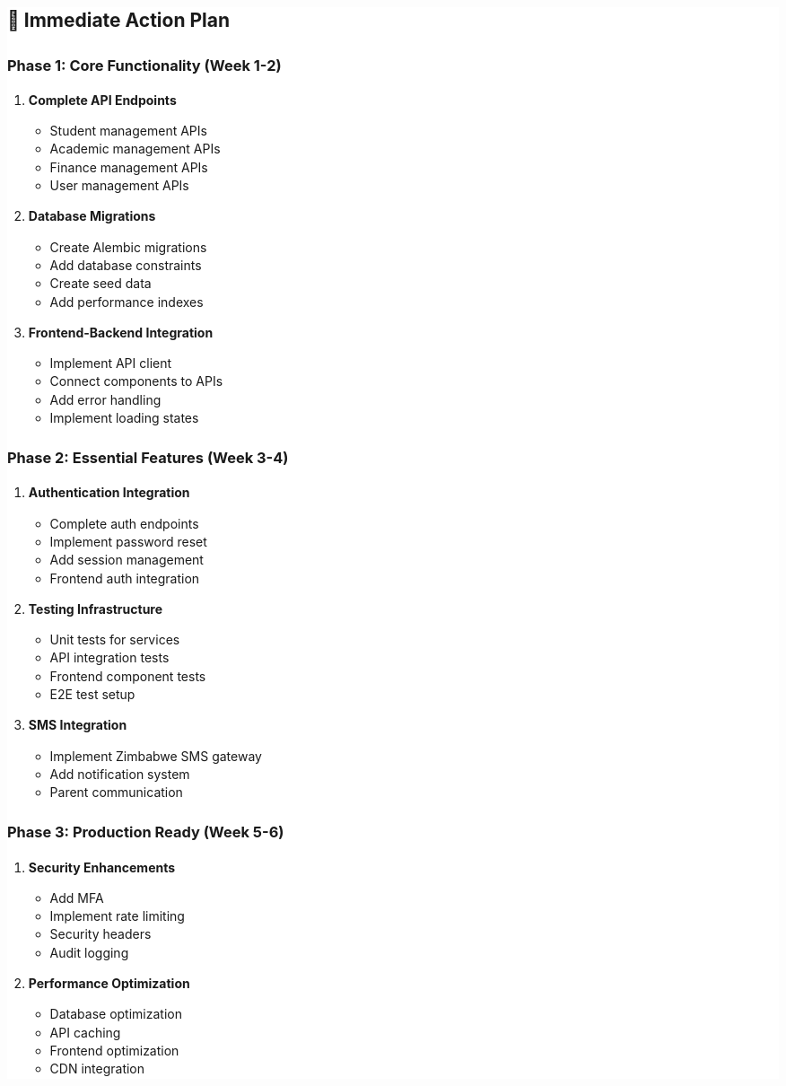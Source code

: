 ## 🚀 **Immediate Action Plan**

### **Phase 1: Core Functionality (Week 1-2)**
1. **Complete API Endpoints**
   - Student management APIs
   - Academic management APIs
   - Finance management APIs
   - User management APIs

2. **Database Migrations**
   - Create Alembic migrations
   - Add database constraints
   - Create seed data
   - Add performance indexes

3. **Frontend-Backend Integration**
   - Implement API client
   - Connect components to APIs
   - Add error handling
   - Implement loading states

### **Phase 2: Essential Features (Week 3-4)**
1. **Authentication Integration**
   - Complete auth endpoints
   - Implement password reset
   - Add session management
   - Frontend auth integration

2. **Testing Infrastructure**
   - Unit tests for services
   - API integration tests
   - Frontend component tests
   - E2E test setup

3. **SMS Integration**
   - Implement Zimbabwe SMS gateway
   - Add notification system
   - Parent communication

### **Phase 3: Production Ready (Week 5-6)**
1. **Security Enhancements**
   - Add MFA
   - Implement rate limiting
   - Security headers
   - Audit logging

2. **Performance Optimization**
   - Database optimization
   - API caching
   - Frontend optimization
   - CDN integration
